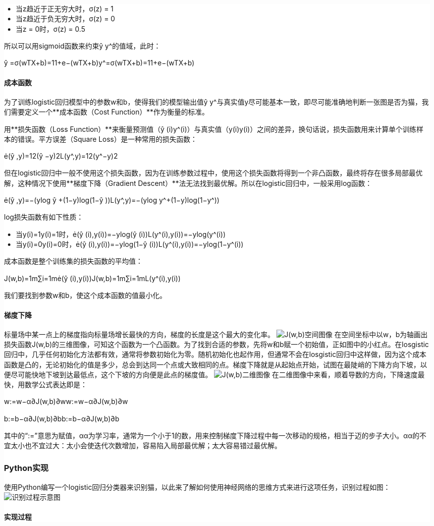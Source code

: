 *   当z趋近于正无穷大时，σ(z) = 1
*   当z趋近于负无穷大时，σ(z) = 0
*   当z = 0时，σ(z) = 0.5

所以可以用sigmoid函数来约束ŷ y^的值域，此时：

 ŷ =σ(wTX+b)=11+e−(wTX+b)y^=σ(wTX+b)=11+e−(wTX+b)

#### 成本函数

为了训练logistic回归模型中的参数w和b，使得我们的模型输出值ŷ y^与真实值y尽可能基本一致，即尽可能准确地判断一张图是否为猫，我们需要定义一个**成本函数（Cost Function）**作为衡量的标准。

用**损失函数（Loss Function）**来衡量预测值（ŷ (i)y^(i)）与真实值（y(i)y(i)）之间的差异，换句话说，损失函数用来计算单个训练样本的错误。平方误差（Square Loss）是一种常用的损失函数：

 (ŷ ,y)=12(ŷ −y)2L(y^,y)=12(y^−y)2

但在logistic回归中一般不使用这个损失函数，因为在训练参数过程中，使用这个损失函数将得到一个非凸函数，最终将存在很多局部最优解，这种情况下使用**梯度下降（Gradient Descent）**法无法找到最优解。所以在logistic回归中，一般采用log函数：

 (ŷ ,y)=−(ylog ŷ +(1−y)log(1−ŷ ))L(y^,y)=−(ylog y^+(1−y)log(1−y^))

log损失函数有如下性质：

*   当y(i)=1y(i)=1时，(ŷ (i),y(i))=−ylog(ŷ (i))L(y^(i),y(i))=−ylog(y^(i))
*   当y(i)=0y(i)=0时，(ŷ (i),y(i))=−ylog(1−ŷ (i))L(y^(i),y(i))=−ylog(1−y^(i))

成本函数是整个训练集的损失函数的平均值：

 J(w,b)=1m∑i=1m(ŷ (i),y(i))J(w,b)=1m∑i=1mL(y^(i),y(i))

我们要找到参数w和b，使这个成本函数的值最小化。

#### 梯度下降

标量场中某一点上的梯度指向标量场增长最快的方向，梯度的长度是这个最大的变化率。
![J(w,b)空间图像](https://ws1.sinaimg.cn/large/82e16446ly1fjfyo6aitfj20eh079ab5.jpg)
在空间坐标中以w，b为轴画出损失函数J(w,b)的三维图像，可知这个函数为一个凸函数。为了找到合适的参数，先将w和b赋一个初始值，正如图中的小红点。在losgistic回归中，几乎任何初始化方法都有效，通常将参数初始化为零。随机初始化也起作用，但通常不会在losgistic回归中这样做，因为这个成本函数是凸的，无论初始化的值是多少，总会到达同一个点或大致相同的点。梯度下降就是从起始点开始，试图在最陡峭的下降方向下坡，以便尽可能快地下坡到达最低点，这个下坡的方向便是此点的梯度值。
![J(w,b)二维图像](https://ws1.sinaimg.cn/large/82e16446ly1fjfz0ohz1dj20eh076wep.jpg)
在二维图像中来看，顺着导数的方向，下降速度最快，用数学公式表达即是：

 w:=w−α∂J(w,b)∂ww:=w−α∂J(w,b)∂w

 b:=b−α∂J(w,b)∂bb:=b−α∂J(w,b)∂b

其中的“:=”意思为赋值，αα为学习率，通常为一个小于1的数，用来控制梯度下降过程中每一次移动的规格，相当于迈的步子大小。αα的不宜太小也不宜过大：太小会使迭代次数增加，容易陷入局部最优解；太大容易错过最优解。

### Python实现

使用Python编写一个logistic回归分类器来识别猫，以此来了解如何使用神经网络的思维方式来进行这项任务，识别过程如图：
![识别过程示意图](https://ws1.sinaimg.cn/large/82e16446ly1fjh20slwq7j20ss0mc43f.jpg)

#### 实现过程
